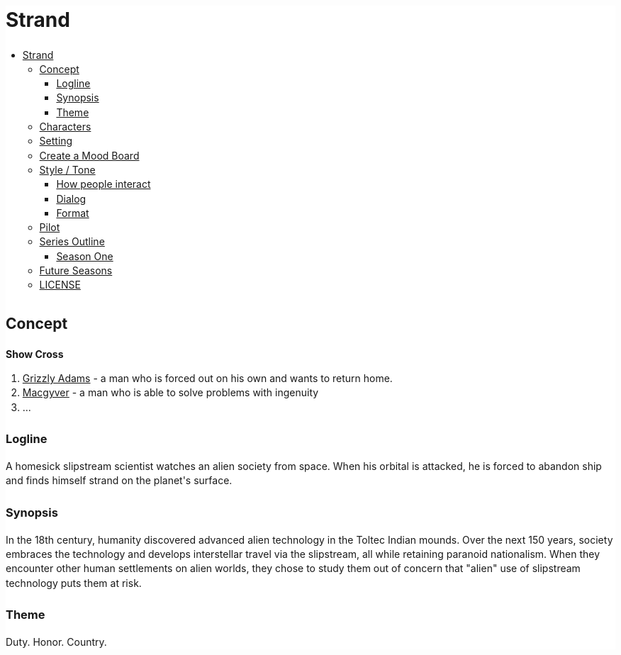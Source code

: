 # Strand


   * [Strand](#strand)
      * [Concept](#concept)
         * [Logline](#logline)
         * [Synopsis](#synopsis)
         * [Theme](#theme)
      * [Characters](#characters)
      * [Setting](#setting)
      * [Create a Mood Board](#create-a-mood-board)
      * [Style / Tone](#style--tone)
         * [How people interact](#how-people-interact)
         * [Dialog](#dialog)
         * [Format](#format)
      * [Pilot](#pilot)
      * [Series Outline](#series-outline)
         * [Season One](#season-one)
      * [Future Seasons](#future-seasons)
      * [LICENSE](#license)





## Concept

**Show Cross**

1. [Grizzly Adams](https://en.wikipedia.org/wiki/The_Life_and_Times_of_Grizzly_Adams) - a man who is forced out on his own and wants to return home.
2. [Macgyver](https://en.wikipedia.org/wiki/MacGyver) - a man who is able to solve problems with ingenuity
3. ...

### Logline

A homesick slipstream scientist watches an alien society from space. When his orbital is attacked, he is forced to abandon ship and finds himself strand on the planet's surface.



### Synopsis



In the 18th century, humanity discovered advanced alien technology in the Toltec Indian mounds. Over the next 150 years, society embraces the technology and develops interstellar travel via the slipstream, all while retaining paranoid nationalism. When they encounter other human settlements on alien worlds, they chose to study them out of concern that "alien" use of slipstream technology puts them at risk.

### Theme

Duty. Honor. Country.
